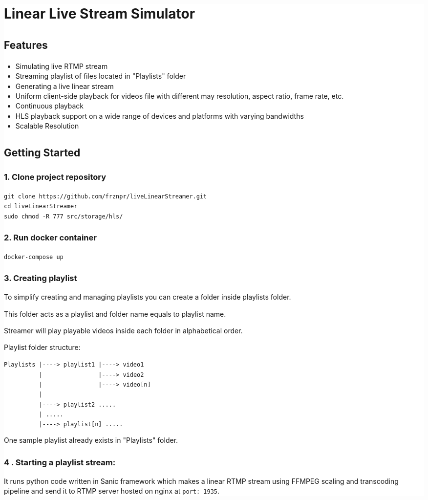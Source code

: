 # Linear Live Stream Simulator

## Features

- Simulating live RTMP stream
- Streaming playlist of files located in "Playlists" folder 
- Generating a live linear stream
- Uniform client-side playback for  videos file with different may resolution, aspect ratio, frame rate, etc.
- Continuous playback
- HLS playback support on a wide range of devices and platforms with varying bandwidths
- Scalable Resolution

## Getting Started
### 1. Clone project repository
 ```shell
git clone https://github.com/frznpr/liveLinearStreamer.git
cd liveLinearStreamer
sudo chmod -R 777 src/storage/hls/
 ```   

### 2. Run docker container
```shell
docker-compose up
 ```   

### 3. Creating playlist
   To simplify creating and managing playlists you can create a folder inside playlists folder. 

   This folder acts as a playlist and folder name equals to playlist name.

   Streamer will play playable videos inside each folder in alphabetical order.

   Playlist folder structure:
```
Playlists |----> playlist1 |----> video1
          |                |----> video2
          |                |----> video[n]
          |
          |----> playlist2 .....
          | .....
          |----> playlist[n] .....
```
One sample playlist already exists in "Playlists" folder. 

### 4 . Starting a playlist stream:
   It runs python code written in Sanic framework which makes a linear RTMP stream using FFMPEG scaling and transcoding pipeline and send it to RTMP server 
   hosted on nginx at ```port: 1935```.
   